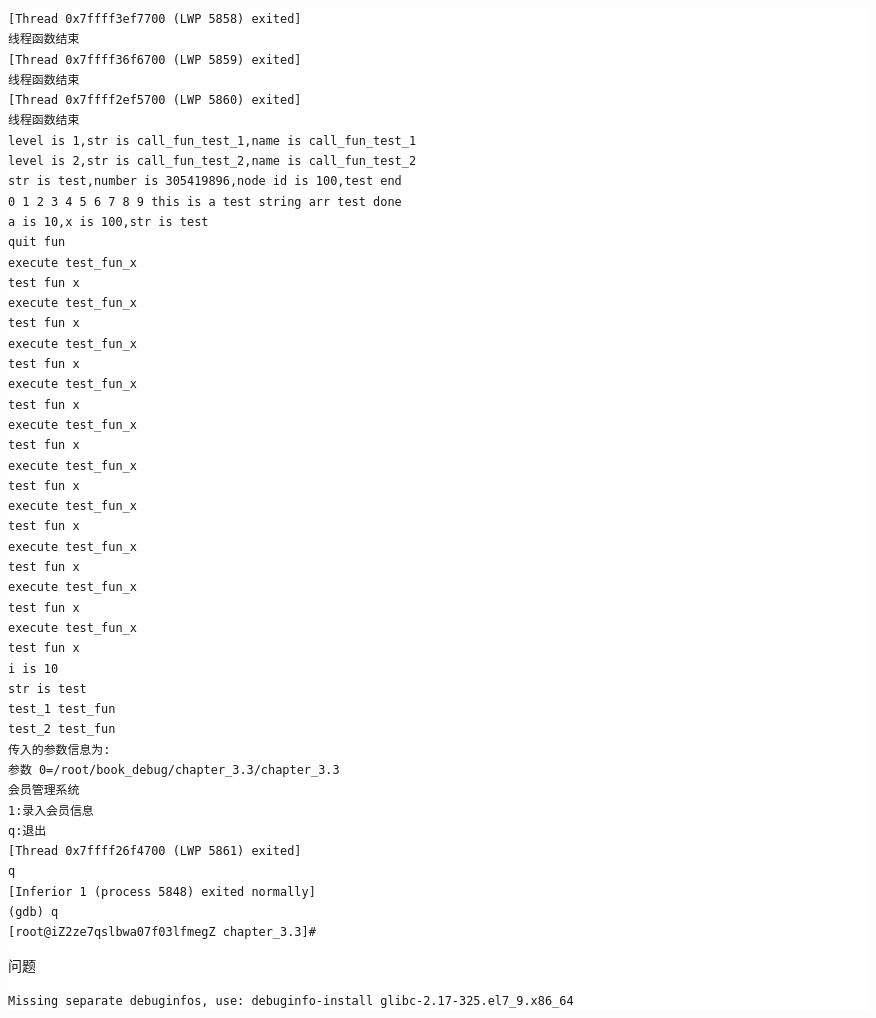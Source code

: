 ```
[Thread 0x7ffff3ef7700 (LWP 5858) exited]
线程函数结束
[Thread 0x7ffff36f6700 (LWP 5859) exited]
线程函数结束
[Thread 0x7ffff2ef5700 (LWP 5860) exited]
线程函数结束
level is 1,str is call_fun_test_1,name is call_fun_test_1
level is 2,str is call_fun_test_2,name is call_fun_test_2
str is test,number is 305419896,node id is 100,test end
0 1 2 3 4 5 6 7 8 9 this is a test string arr test done
a is 10,x is 100,str is test
quit fun
execute test_fun_x
test fun x
execute test_fun_x
test fun x
execute test_fun_x
test fun x
execute test_fun_x
test fun x
execute test_fun_x
test fun x
execute test_fun_x
test fun x
execute test_fun_x
test fun x
execute test_fun_x
test fun x
execute test_fun_x
test fun x
execute test_fun_x
test fun x
i is 10
str is test
test_1 test_fun
test_2 test_fun
传入的参数信息为:
参数 0=/root/book_debug/chapter_3.3/chapter_3.3
会员管理系统
1:录入会员信息
q:退出
[Thread 0x7ffff26f4700 (LWP 5861) exited]
q
[Inferior 1 (process 5848) exited normally]
(gdb) q
[root@iZ2ze7qslbwa07f03lfmegZ chapter_3.3]#
```

问题

```
Missing separate debuginfos, use: debuginfo-install glibc-2.17-325.el7_9.x86_64
```
